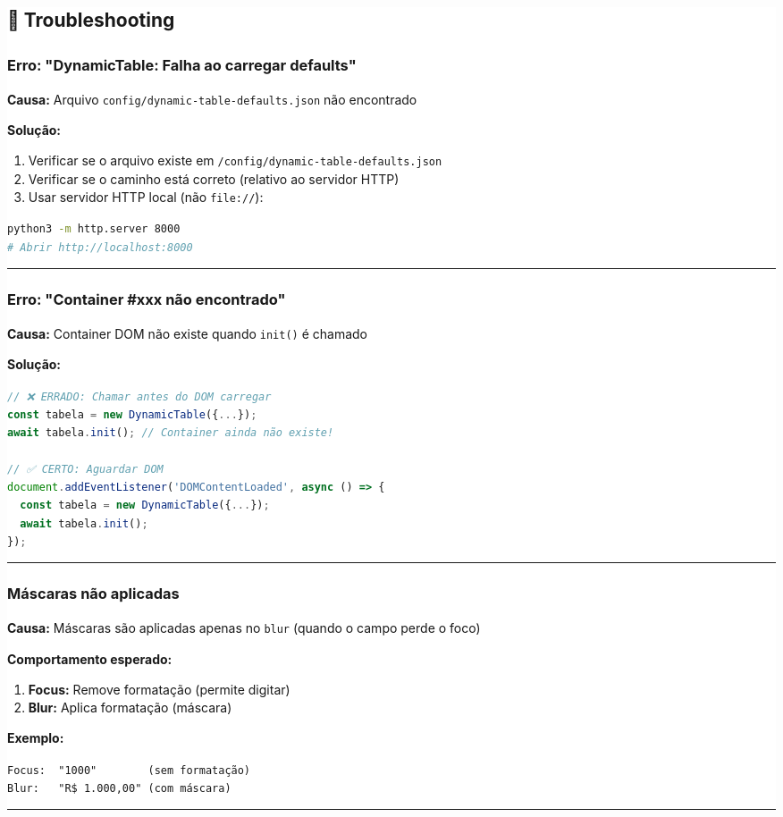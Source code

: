 
## 🐛 Troubleshooting

### Erro: "DynamicTable: Falha ao carregar defaults"

**Causa:** Arquivo `config/dynamic-table-defaults.json` não encontrado

**Solução:**

1. Verificar se o arquivo existe em `/config/dynamic-table-defaults.json`
2. Verificar se o caminho está correto (relativo ao servidor HTTP)
3. Usar servidor HTTP local (não `file://`):

```bash
python3 -m http.server 8000
# Abrir http://localhost:8000
```

---

### Erro: "Container #xxx não encontrado"

**Causa:** Container DOM não existe quando `init()` é chamado

**Solução:**

```javascript
// ❌ ERRADO: Chamar antes do DOM carregar
const tabela = new DynamicTable({...});
await tabela.init(); // Container ainda não existe!

// ✅ CERTO: Aguardar DOM
document.addEventListener('DOMContentLoaded', async () => {
  const tabela = new DynamicTable({...});
  await tabela.init();
});
```

---

### Máscaras não aplicadas

**Causa:** Máscaras são aplicadas apenas no `blur` (quando o campo perde o foco)

**Comportamento esperado:**

1. **Focus:** Remove formatação (permite digitar)
2. **Blur:** Aplica formatação (máscara)

**Exemplo:**

```
Focus:  "1000"        (sem formatação)
Blur:   "R$ 1.000,00" (com máscara)
```

---
